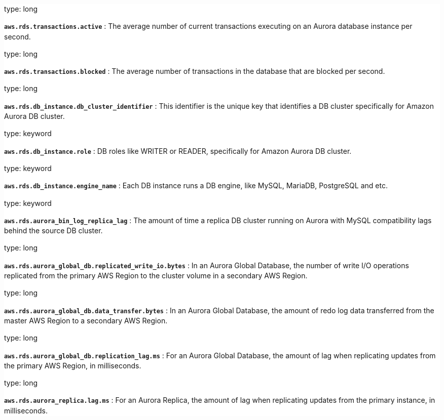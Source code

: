 type: long


**`aws.rds.transactions.active`**
:   The average number of current transactions executing on an Aurora database instance per second.

type: long


**`aws.rds.transactions.blocked`**
:   The average number of transactions in the database that are blocked per second.

type: long


**`aws.rds.db_instance.db_cluster_identifier`**
:   This identifier is the unique key that identifies a DB cluster specifically for Amazon Aurora DB cluster.

type: keyword


**`aws.rds.db_instance.role`**
:   DB roles like WRITER or READER, specifically for Amazon Aurora DB cluster.

type: keyword


**`aws.rds.db_instance.engine_name`**
:   Each DB instance runs a DB engine, like MySQL, MariaDB, PostgreSQL and etc.

type: keyword


**`aws.rds.aurora_bin_log_replica_lag`**
:   The amount of time a replica DB cluster running on Aurora with MySQL compatibility lags behind the source DB cluster.

type: long


**`aws.rds.aurora_global_db.replicated_write_io.bytes`**
:   In an Aurora Global Database, the number of write I/O operations replicated from the primary AWS Region to the cluster volume in a secondary AWS Region.

type: long


**`aws.rds.aurora_global_db.data_transfer.bytes`**
:   In an Aurora Global Database, the amount of redo log data transferred from the master AWS Region to a secondary AWS Region.

type: long


**`aws.rds.aurora_global_db.replication_lag.ms`**
:   For an Aurora Global Database, the amount of lag when replicating updates from the primary AWS Region, in milliseconds.

type: long


**`aws.rds.aurora_replica.lag.ms`**
:   For an Aurora Replica, the amount of lag when replicating updates from the primary instance, in milliseconds.
